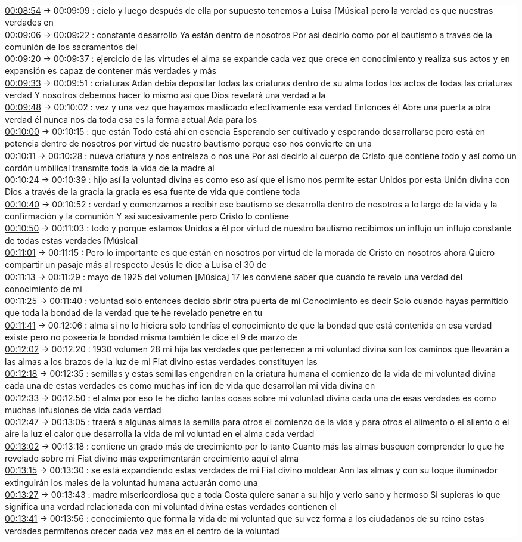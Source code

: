 [00:08:54](https://www.youtube.com/watch?v=86Rf9nqxHTY&t=534.24s&t=534s) -> 00:09:09 : cielo y luego después de ella por supuesto tenemos a Luisa [Música] pero la verdad es que nuestras verdades en  
[00:09:06](https://www.youtube.com/watch?v=86Rf9nqxHTY&t=546.24s&t=546s) -> 00:09:22 : constante desarrollo Ya están dentro de nosotros Por así decirlo como por el bautismo a través de la comunión de los sacramentos del  
[00:09:20](https://www.youtube.com/watch?v=86Rf9nqxHTY&t=559.959s&t=560s) -> 00:09:37 : ejercicio de las virtudes el alma se expande cada vez que crece en conocimiento y realiza sus actos y en expansión es capaz de contener más verdades y más  
[00:09:33](https://www.youtube.com/watch?v=86Rf9nqxHTY&t=573.399s&t=573s) -> 00:09:51 : criaturas Adán debía depositar todas las criaturas dentro de su alma todos los actos de todas las criaturas verdad Y nosotros debemos hacer lo mismo así que Dios revelará una verdad a la  
[00:09:48](https://www.youtube.com/watch?v=86Rf9nqxHTY&t=588.16s&t=588s) -> 00:10:02 : vez y una vez que hayamos masticado efectivamente esa verdad Entonces él Abre una puerta a otra verdad él nunca nos da toda esa es la forma actual Ada para los  
[00:10:00](https://www.youtube.com/watch?v=86Rf9nqxHTY&t=600.16s&t=600s) -> 00:10:15 : que están Todo está ahí en esencia Esperando ser cultivado y esperando desarrollarse pero está en potencia dentro de nosotros por virtud de nuestro bautismo porque eso nos convierte en una  
[00:10:11](https://www.youtube.com/watch?v=86Rf9nqxHTY&t=610.519s&t=611s) -> 00:10:28 : nueva criatura y nos entrelaza o nos une Por así decirlo al cuerpo de Cristo que contiene todo y así como un cordón umbilical transmite toda la vida de la madre al  
[00:10:24](https://www.youtube.com/watch?v=86Rf9nqxHTY&t=624.079s&t=624s) -> 00:10:39 : hijo así la voluntad divina es como eso así que el ismo nos permite estar Unidos por esta Unión divina con Dios a través de la gracia la gracia es esa fuente de vida que contiene toda  
[00:10:40](https://www.youtube.com/watch?v=86Rf9nqxHTY&t=639.68s&t=640s) -> 00:10:52 : verdad y comenzamos a recibir ese bautismo se desarrolla dentro de nosotros a lo largo de la vida y la confirmación y la comunión Y así sucesivamente pero Cristo lo contiene  
[00:10:50](https://www.youtube.com/watch?v=86Rf9nqxHTY&t=649.959s&t=650s) -> 00:11:03 : todo y porque estamos Unidos a él por virtud de nuestro bautismo recibimos un influjo un influjo constante de todas estas verdades [Música]  
[00:11:01](https://www.youtube.com/watch?v=86Rf9nqxHTY&t=661.24s&t=661s) -> 00:11:15 : Pero lo importante es que están en nosotros por virtud de la morada de Cristo en nosotros ahora Quiero compartir un pasaje más al respecto Jesús le dice a Luisa el 30 de  
[00:11:13](https://www.youtube.com/watch?v=86Rf9nqxHTY&t=673.079s&t=673s) -> 00:11:29 : mayo de 1925 del volumen [Música] 17 les conviene saber que cuando te revelo una verdad del conocimiento de mi  
[00:11:25](https://www.youtube.com/watch?v=86Rf9nqxHTY&t=685.24s&t=685s) -> 00:11:40 : voluntad solo entonces decido abrir otra puerta de mi Conocimiento es decir Solo cuando hayas permitido que toda la bondad de la verdad que te he revelado penetre en tu  
[00:11:41](https://www.youtube.com/watch?v=86Rf9nqxHTY&t=701.12s&t=701s) -> 00:12:06 : alma si no lo hiciera solo tendrías el conocimiento de que la bondad que está contenida en esa verdad existe pero no poseería la bondad misma también le dice el 9 de marzo de  
[00:12:02](https://www.youtube.com/watch?v=86Rf9nqxHTY&t=721.839s&t=722s) -> 00:12:20 : 1930 volumen 28 mi hija las verdades que pertenecen a mi voluntad divina son los caminos que llevarán a las almas a los brazos de la luz de mi Fiat divino estas verdades constituyen las  
[00:12:18](https://www.youtube.com/watch?v=86Rf9nqxHTY&t=737.639s&t=738s) -> 00:12:35 : semillas y estas semillas engendran en la criatura humana el comienzo de la vida de mi voluntad divina cada una de estas verdades es como muchas inf ion de vida que desarrollan mi vida divina en  
[00:12:33](https://www.youtube.com/watch?v=86Rf9nqxHTY&t=752.56s&t=753s) -> 00:12:50 : el alma por eso te he dicho tantas cosas sobre mi voluntad divina cada una de esas verdades es como muchas infusiones de vida cada verdad  
[00:12:47](https://www.youtube.com/watch?v=86Rf9nqxHTY&t=767.12s&t=767s) -> 00:13:05 : traerá a algunas almas la semilla para otros el comienzo de la vida y para otros el alimento o el aliento o el aire la luz el calor que desarrolla la vida de mi voluntad en el alma cada verdad  
[00:13:02](https://www.youtube.com/watch?v=86Rf9nqxHTY&t=782.199s&t=782s) -> 00:13:18 : contiene un grado más de crecimiento por lo tanto Cuanto más las almas busquen comprender lo que he revelado sobre mi Fiat divino más experimentarán crecimiento aquí el alma  
[00:13:15](https://www.youtube.com/watch?v=86Rf9nqxHTY&t=795.279s&t=795s) -> 00:13:30 : se está expandiendo estas verdades de mi Fiat divino moldear Ann las almas y con su toque iluminador extinguirán los males de la voluntad humana actuarán como una  
[00:13:27](https://www.youtube.com/watch?v=86Rf9nqxHTY&t=807.279s&t=807s) -> 00:13:43 : madre misericordiosa que a toda Costa quiere sanar a su hijo y verlo sano y hermoso Si supieras lo que significa una verdad relacionada con mi voluntad divina estas verdades contienen el  
[00:13:41](https://www.youtube.com/watch?v=86Rf9nqxHTY&t=821.24s&t=821s) -> 00:13:56 : conocimiento que forma la vida de mi voluntad que su vez forma a los ciudadanos de su reino estas verdades permítenos crecer cada vez más en el centro de la voluntad  